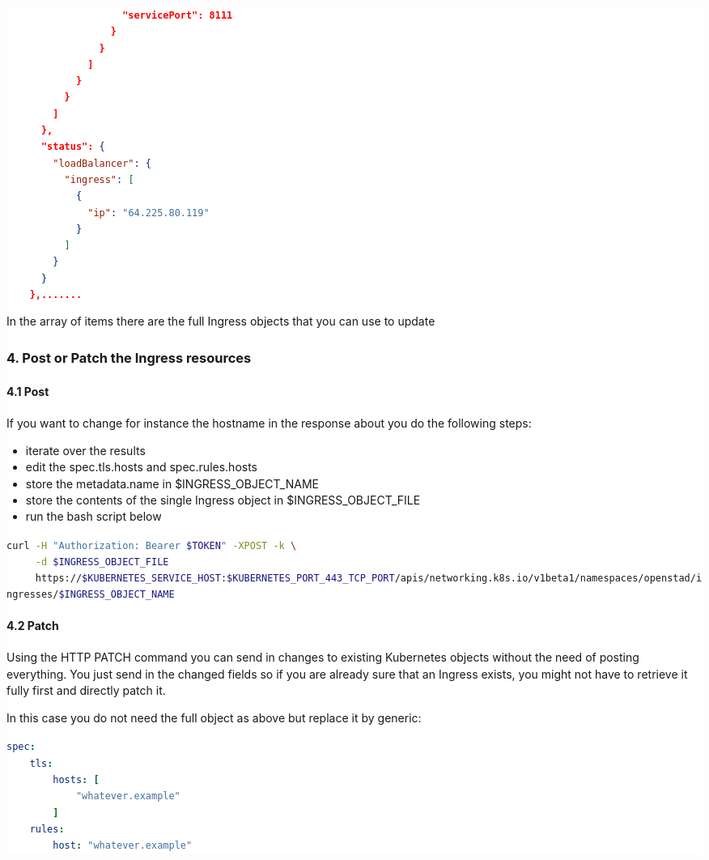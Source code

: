 ```json
                    "servicePort": 8111
                  }
                }
              ]
            }
          }
        ]
      },
      "status": {
        "loadBalancer": {
          "ingress": [
            {
              "ip": "64.225.80.119"
            }
          ]
        }
      }
    },.......
```

In the array of items there are the full Ingress objects that you can use to update

### 4. Post or Patch the Ingress resources

#### 4.1 Post

If you want to change for instance the hostname in the response about you do the following steps:

- iterate over the results
- edit the spec.tls.hosts and spec.rules.hosts
- store the metadata.name in $INGRESS_OBJECT_NAME
- store the contents of the single Ingress object in $INGRESS_OBJECT_FILE
- run the bash script below

```bash
curl -H "Authorization: Bearer $TOKEN" -XPOST -k \
     -d $INGRESS_OBJECT_FILE
     https://$KUBERNETES_SERVICE_HOST:$KUBERNETES_PORT_443_TCP_PORT/apis/networking.k8s.io/v1beta1/namespaces/openstad/ingresses/$INGRESS_OBJECT_NAME
```

#### 4.2 Patch

Using the HTTP PATCH command you can send in changes to existing Kubernetes objects without the need of posting everything.
You just send in the changed fields so if you are already sure that an Ingress exists, you might not have to retrieve it fully first and directly patch it.

In this case you do not need the full object as above but replace it by generic:

```yaml
spec:
    tls:
        hosts: [
            "whatever.example"
        ]
    rules:
        host: "whatever.example"
```
